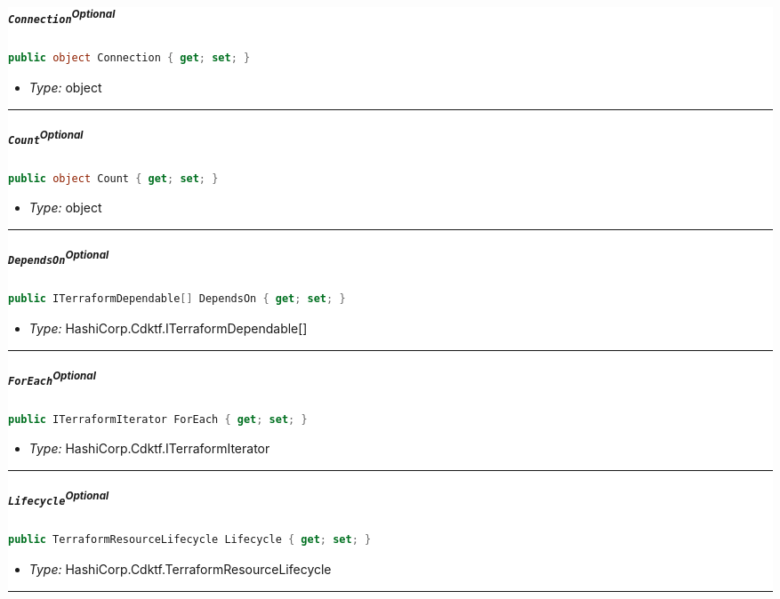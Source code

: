 
##### `Connection`<sup>Optional</sup> <a name="Connection" id="@cdktf/provider-azurerm.virtualHubConnection.VirtualHubConnectionConfig.property.connection"></a>

```csharp
public object Connection { get; set; }
```

- *Type:* object

---

##### `Count`<sup>Optional</sup> <a name="Count" id="@cdktf/provider-azurerm.virtualHubConnection.VirtualHubConnectionConfig.property.count"></a>

```csharp
public object Count { get; set; }
```

- *Type:* object

---

##### `DependsOn`<sup>Optional</sup> <a name="DependsOn" id="@cdktf/provider-azurerm.virtualHubConnection.VirtualHubConnectionConfig.property.dependsOn"></a>

```csharp
public ITerraformDependable[] DependsOn { get; set; }
```

- *Type:* HashiCorp.Cdktf.ITerraformDependable[]

---

##### `ForEach`<sup>Optional</sup> <a name="ForEach" id="@cdktf/provider-azurerm.virtualHubConnection.VirtualHubConnectionConfig.property.forEach"></a>

```csharp
public ITerraformIterator ForEach { get; set; }
```

- *Type:* HashiCorp.Cdktf.ITerraformIterator

---

##### `Lifecycle`<sup>Optional</sup> <a name="Lifecycle" id="@cdktf/provider-azurerm.virtualHubConnection.VirtualHubConnectionConfig.property.lifecycle"></a>

```csharp
public TerraformResourceLifecycle Lifecycle { get; set; }
```

- *Type:* HashiCorp.Cdktf.TerraformResourceLifecycle

---
